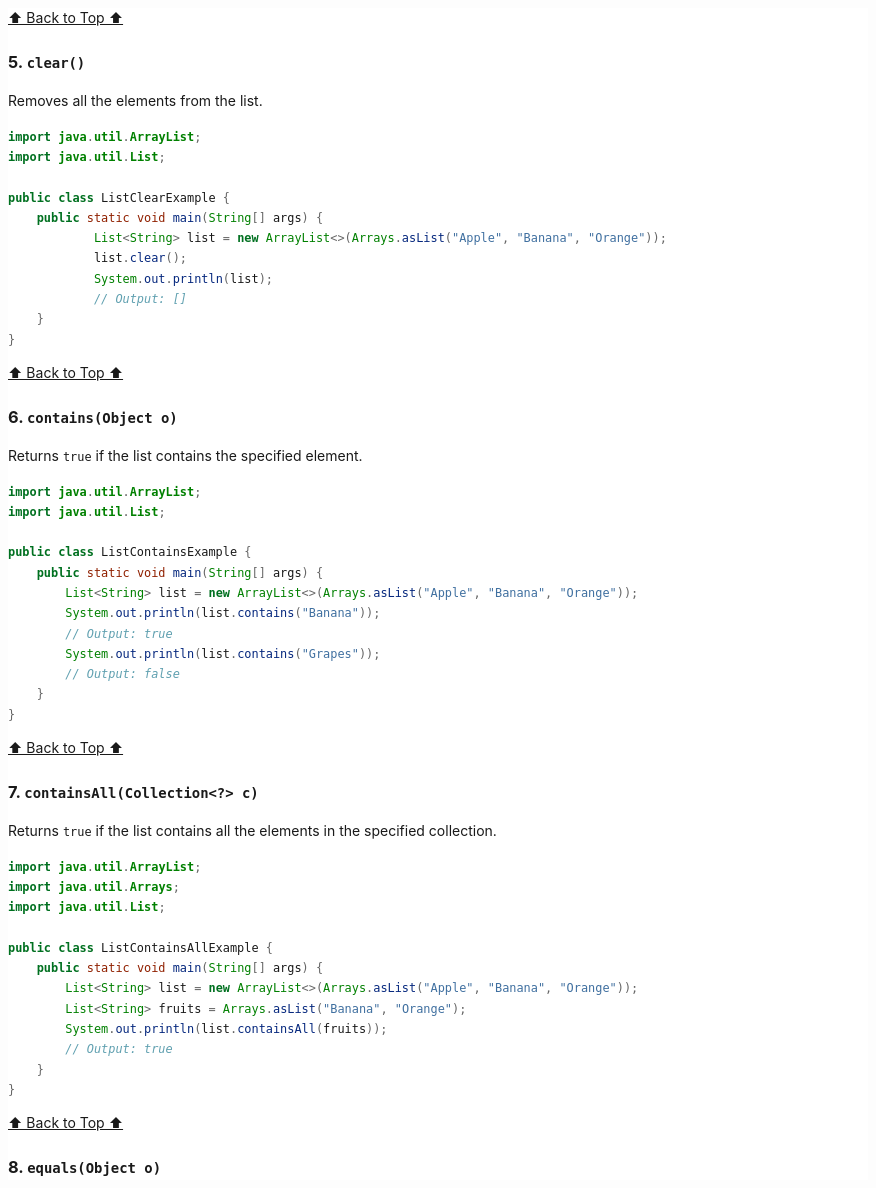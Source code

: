 [⬆️ Back to Top ⬆️](#index)
### 5. `clear()`

Removes all the elements from the list.

```java
import java.util.ArrayList;
import java.util.List;

public class ListClearExample {
	public static void main(String[] args) {
			List<String> list = new ArrayList<>(Arrays.asList("Apple", "Banana", "Orange"));
			list.clear();
			System.out.println(list); 
			// Output: []
	}
}
```
[⬆️ Back to Top ⬆️](#index)
### 6. `contains(Object o)`

Returns `true` if the list contains the specified element.

```java
import java.util.ArrayList;
import java.util.List;

public class ListContainsExample {
	public static void main(String[] args) {
		List<String> list = new ArrayList<>(Arrays.asList("Apple", "Banana", "Orange"));
		System.out.println(list.contains("Banana")); 
		// Output: true
		System.out.println(list.contains("Grapes")); 
		// Output: false
	}
}
```
[⬆️ Back to Top ⬆️](#index)
### 7. `containsAll(Collection<?> c)`

Returns `true` if the list contains all the elements in the specified collection.

```java
import java.util.ArrayList;
import java.util.Arrays;
import java.util.List;

public class ListContainsAllExample {
	public static void main(String[] args) {
		List<String> list = new ArrayList<>(Arrays.asList("Apple", "Banana", "Orange"));
		List<String> fruits = Arrays.asList("Banana", "Orange");
		System.out.println(list.containsAll(fruits)); 
		// Output: true
	}
}
```
[⬆️ Back to Top ⬆️](#index)
### 8. `equals(Object o)`
